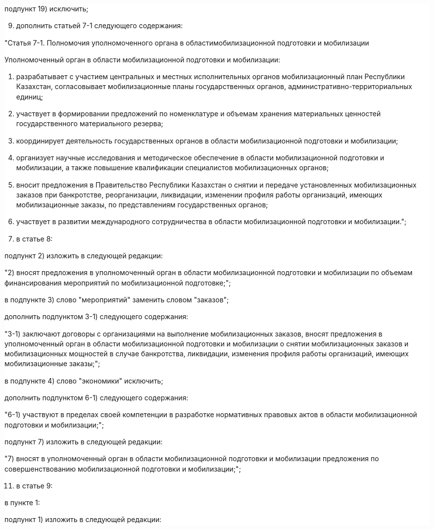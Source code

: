 подпункт 19) исключить;

9) дополнить статьей 7-1 следующего содержания:

"Статья 7-1. Полномочия уполномоченного органа в областимобилизационной подготовки и мобилизации

Уполномоченный орган в области мобилизационной подготовки и мобилизации:

1) разрабатывает с участием центральных и местных исполнительных органов мобилизационный план Республики Казахстан, согласовывает мобилизационные планы государственных органов, административно-территориальных единиц;

2) участвует в формировании предложений по номенклатуре и объемам хранения материальных ценностей государственного материального резерва;

3) координирует деятельность государственных органов в области мобилизационной подготовки и мобилизации;

4) организует научные исследования и методическое обеспечение в области мобилизационной подготовки и мобилизации, а также повышение квалификации специалистов мобилизационных органов;

5) вносит предложения в Правительство Республики Казахстан о снятии и передаче установленных мобилизационных заказов при банкротстве, реорганизации, ликвидации, изменении профиля работы организаций, имеющих мобилизационные заказы, по представлениям государственных органов;

6) участвует в развитии международного сотрудничества в области мобилизационной подготовки и мобилизации.";

10) в статье 8:

подпункт 2) изложить в следующей редакции:

"2) вносят предложения в уполномоченный орган в области мобилизационной подготовки и мобилизации по объемам финансирования мероприятий по мобилизационной подготовке;";

в подпункте 3) слово "мероприятий" заменить словом "заказов";

дополнить подпунктом 3-1) следующего содержания:

"3-1) заключают договоры с организациями на выполнение мобилизационных заказов, вносят предложения в уполномоченный орган в области мобилизационной подготовки и мобилизации о снятии мобилизационных заказов и мобилизационных мощностей в случае банкротства, ликвидации, изменения профиля работы организаций, имеющих мобилизационные заказы;";

в подпункте 4) слово "экономики" исключить;

дополнить подпунктом 6-1) следующего содержания:

"6-1) участвуют в пределах своей компетенции в разработке нормативных правовых актов в области мобилизационной подготовки и мобилизации;";

подпункт 7) изложить в следующей редакции:

"7) вносят в уполномоченный орган в области мобилизационной подготовки и мобилизации предложения по совершенствованию мобилизационной подготовки и мобилизации;";

11) в статье 9:

в пункте 1:

подпункт 1) изложить в следующей редакции:
